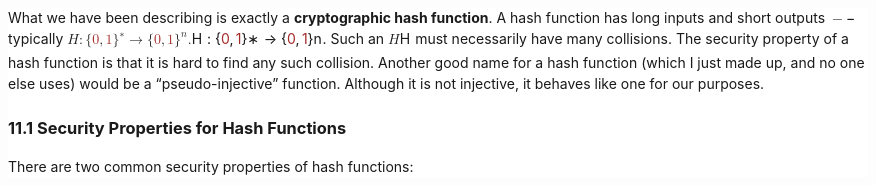 <p>What we have been describing is exactly a <strong>cryptographic hash function</strong>. A hash function has long inputs and short outputs <span class="katex--inline"><span class="katex"><span class="katex-mathml"><math><semantics><mrow><mo>−</mo></mrow><annotation encoding="application/x-tex">-</annotation></semantics></math></span><span class="katex-html" aria-hidden="true"><span class="base"><span class="strut" style="height: 0.66666em; vertical-align: -0.08333em;"></span><span class="mord">−</span></span></span></span></span> typically <span class="katex--inline"><span class="katex"><span class="katex-mathml"><math><semantics><mrow><mi>H</mi><mo>:</mo><mo stretchy="false">{</mo><mstyle mathcolor="brown"><mn>0</mn></mstyle><mo separator="true">,</mo><mstyle mathcolor="brown"><mn>1</mn></mstyle><msup><mo stretchy="false">}</mo><mo>∗</mo></msup><mo>→</mo><mo stretchy="false">{</mo><mstyle mathcolor="brown"><mn>0</mn></mstyle><mo separator="true">,</mo><mstyle mathcolor="brown"><mn>1</mn></mstyle><msup><mo stretchy="false">}</mo><mi>n</mi></msup><mi mathvariant="normal">.</mi></mrow><annotation encoding="application/x-tex">H:\{\textcolor{brown}{0}, \textcolor{brown}{1}\}^{*} \rightarrow\{\textcolor{brown}{0}, \textcolor{brown}{1}\}^{n} .</annotation></semantics></math></span><span class="katex-html" aria-hidden="true"><span class="base"><span class="strut" style="height: 0.68333em; vertical-align: 0em;"></span><span class="mord mathdefault" style="margin-right: 0.08125em;">H</span><span class="mspace" style="margin-right: 0.277778em;"></span><span class="mrel">:</span><span class="mspace" style="margin-right: 0.277778em;"></span></span><span class="base"><span class="strut" style="height: 1em; vertical-align: -0.25em;"></span><span class="mopen">{</span><span class="mord" style="color: brown;">0</span><span class="mpunct">,</span><span class="mspace" style="margin-right: 0.166667em;"></span><span class="mord" style="color: brown;">1</span><span class="mclose"><span class="mclose">}</span><span class="msupsub"><span class="vlist-t"><span class="vlist-r"><span class="vlist" style="height: 0.688696em;"><span class="" style="top: -3.063em; margin-right: 0.05em;"><span class="pstrut" style="height: 2.7em;"></span><span class="sizing reset-size6 size3 mtight"><span class="mord mtight"><span class="mord mtight">∗</span></span></span></span></span></span></span></span></span><span class="mspace" style="margin-right: 0.277778em;"></span><span class="mrel">→</span><span class="mspace" style="margin-right: 0.277778em;"></span></span><span class="base"><span class="strut" style="height: 1em; vertical-align: -0.25em;"></span><span class="mopen">{</span><span class="mord" style="color: brown;">0</span><span class="mpunct">,</span><span class="mspace" style="margin-right: 0.166667em;"></span><span class="mord" style="color: brown;">1</span><span class="mclose"><span class="mclose">}</span><span class="msupsub"><span class="vlist-t"><span class="vlist-r"><span class="vlist" style="height: 0.664392em;"><span class="" style="top: -3.063em; margin-right: 0.05em;"><span class="pstrut" style="height: 2.7em;"></span><span class="sizing reset-size6 size3 mtight"><span class="mord mtight"><span class="mord mathdefault mtight">n</span></span></span></span></span></span></span></span></span><span class="mord">.</span></span></span></span></span> Such an <span class="katex--inline"><span class="katex"><span class="katex-mathml"><math><semantics><mrow><mi>H</mi></mrow><annotation encoding="application/x-tex">H</annotation></semantics></math></span><span class="katex-html" aria-hidden="true"><span class="base"><span class="strut" style="height: 0.68333em; vertical-align: 0em;"></span><span class="mord mathdefault" style="margin-right: 0.08125em;">H</span></span></span></span></span> must necessarily have many collisions. The security property of a hash function is that it is hard to find any such collision. Another good name for a hash function (which I just made up, and no one else uses) would be a “pseudo-injective” function. Although it is not injective, it behaves like one for our purposes.</p>
<h3 id="security-properties-for-hash-functions">11.1 Security Properties for Hash Functions</h3>
<p>There are two common security properties of hash functions:</p>